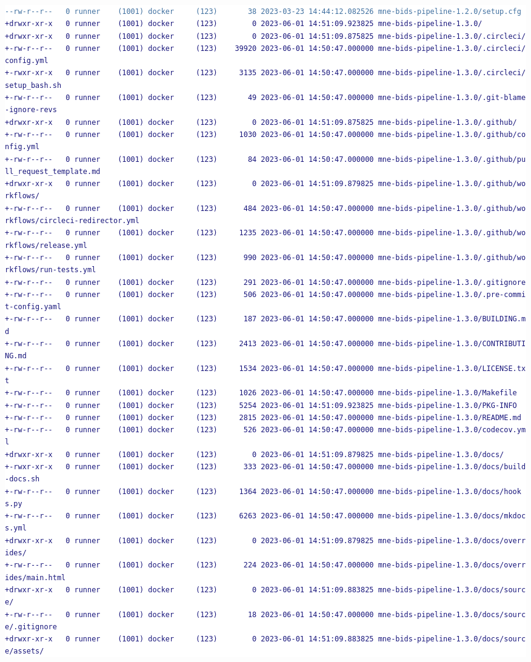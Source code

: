 ```diff
--rw-r--r--   0 runner    (1001) docker     (123)       38 2023-03-23 14:44:12.082526 mne-bids-pipeline-1.2.0/setup.cfg
+drwxr-xr-x   0 runner    (1001) docker     (123)        0 2023-06-01 14:51:09.923825 mne-bids-pipeline-1.3.0/
+drwxr-xr-x   0 runner    (1001) docker     (123)        0 2023-06-01 14:51:09.875825 mne-bids-pipeline-1.3.0/.circleci/
+-rw-r--r--   0 runner    (1001) docker     (123)    39920 2023-06-01 14:50:47.000000 mne-bids-pipeline-1.3.0/.circleci/config.yml
+-rwxr-xr-x   0 runner    (1001) docker     (123)     3135 2023-06-01 14:50:47.000000 mne-bids-pipeline-1.3.0/.circleci/setup_bash.sh
+-rw-r--r--   0 runner    (1001) docker     (123)       49 2023-06-01 14:50:47.000000 mne-bids-pipeline-1.3.0/.git-blame-ignore-revs
+drwxr-xr-x   0 runner    (1001) docker     (123)        0 2023-06-01 14:51:09.875825 mne-bids-pipeline-1.3.0/.github/
+-rw-r--r--   0 runner    (1001) docker     (123)     1030 2023-06-01 14:50:47.000000 mne-bids-pipeline-1.3.0/.github/config.yml
+-rw-r--r--   0 runner    (1001) docker     (123)       84 2023-06-01 14:50:47.000000 mne-bids-pipeline-1.3.0/.github/pull_request_template.md
+drwxr-xr-x   0 runner    (1001) docker     (123)        0 2023-06-01 14:51:09.879825 mne-bids-pipeline-1.3.0/.github/workflows/
+-rw-r--r--   0 runner    (1001) docker     (123)      484 2023-06-01 14:50:47.000000 mne-bids-pipeline-1.3.0/.github/workflows/circleci-redirector.yml
+-rw-r--r--   0 runner    (1001) docker     (123)     1235 2023-06-01 14:50:47.000000 mne-bids-pipeline-1.3.0/.github/workflows/release.yml
+-rw-r--r--   0 runner    (1001) docker     (123)      990 2023-06-01 14:50:47.000000 mne-bids-pipeline-1.3.0/.github/workflows/run-tests.yml
+-rw-r--r--   0 runner    (1001) docker     (123)      291 2023-06-01 14:50:47.000000 mne-bids-pipeline-1.3.0/.gitignore
+-rw-r--r--   0 runner    (1001) docker     (123)      506 2023-06-01 14:50:47.000000 mne-bids-pipeline-1.3.0/.pre-commit-config.yaml
+-rw-r--r--   0 runner    (1001) docker     (123)      187 2023-06-01 14:50:47.000000 mne-bids-pipeline-1.3.0/BUILDING.md
+-rw-r--r--   0 runner    (1001) docker     (123)     2413 2023-06-01 14:50:47.000000 mne-bids-pipeline-1.3.0/CONTRIBUTING.md
+-rw-r--r--   0 runner    (1001) docker     (123)     1534 2023-06-01 14:50:47.000000 mne-bids-pipeline-1.3.0/LICENSE.txt
+-rw-r--r--   0 runner    (1001) docker     (123)     1026 2023-06-01 14:50:47.000000 mne-bids-pipeline-1.3.0/Makefile
+-rw-r--r--   0 runner    (1001) docker     (123)     5254 2023-06-01 14:51:09.923825 mne-bids-pipeline-1.3.0/PKG-INFO
+-rw-r--r--   0 runner    (1001) docker     (123)     2815 2023-06-01 14:50:47.000000 mne-bids-pipeline-1.3.0/README.md
+-rw-r--r--   0 runner    (1001) docker     (123)      526 2023-06-01 14:50:47.000000 mne-bids-pipeline-1.3.0/codecov.yml
+drwxr-xr-x   0 runner    (1001) docker     (123)        0 2023-06-01 14:51:09.879825 mne-bids-pipeline-1.3.0/docs/
+-rwxr-xr-x   0 runner    (1001) docker     (123)      333 2023-06-01 14:50:47.000000 mne-bids-pipeline-1.3.0/docs/build-docs.sh
+-rw-r--r--   0 runner    (1001) docker     (123)     1364 2023-06-01 14:50:47.000000 mne-bids-pipeline-1.3.0/docs/hooks.py
+-rw-r--r--   0 runner    (1001) docker     (123)     6263 2023-06-01 14:50:47.000000 mne-bids-pipeline-1.3.0/docs/mkdocs.yml
+drwxr-xr-x   0 runner    (1001) docker     (123)        0 2023-06-01 14:51:09.879825 mne-bids-pipeline-1.3.0/docs/overrides/
+-rw-r--r--   0 runner    (1001) docker     (123)      224 2023-06-01 14:50:47.000000 mne-bids-pipeline-1.3.0/docs/overrides/main.html
+drwxr-xr-x   0 runner    (1001) docker     (123)        0 2023-06-01 14:51:09.883825 mne-bids-pipeline-1.3.0/docs/source/
+-rw-r--r--   0 runner    (1001) docker     (123)       18 2023-06-01 14:50:47.000000 mne-bids-pipeline-1.3.0/docs/source/.gitignore
+drwxr-xr-x   0 runner    (1001) docker     (123)        0 2023-06-01 14:51:09.883825 mne-bids-pipeline-1.3.0/docs/source/assets/
```